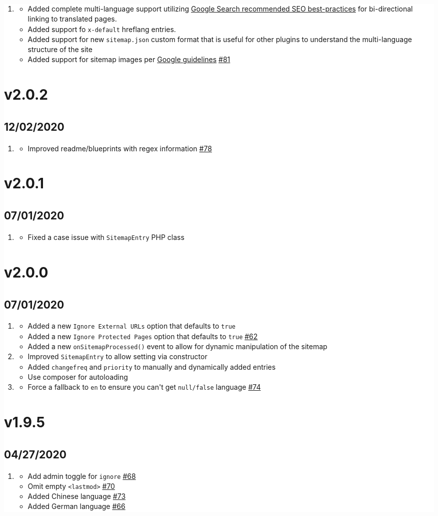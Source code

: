 1. [](#new)
    * Added complete multi-language support utilizing [Google Search recommended SEO best-practices](https://developers.google.com/search/docs/advanced/crawling/localized-versions?hl=en&visit_id=637468720624267418-280936473&rd=2) for bi-directional linking to translated pages.
    * Added support fo `x-default` hreflang entries.
    * Added support for new `sitemap.json` custom format that is useful for other plugins to understand the multi-language structure of the site
    * Added support for sitemap images per [Google guidelines](https://developers.google.com/search/docs/advanced/sitemaps/image-sitemaps) [#81](https://github.com/getgrav/grav-plugin-sitemap/pull/81)

# v2.0.2
## 12/02/2020

1. [](#improved)
    * Improved readme/blueprints with regex information [#78](https://github.com/getgrav/grav-plugin-sitemap/pull/78)

# v2.0.1
## 07/01/2020

1. [](#bugfix)
    * Fixed a case issue with `SitemapEntry` PHP class

# v2.0.0
## 07/01/2020

1. [](#new)
    * Added a new `Ignore External URLs` option that defaults to `true`
    * Added a new `Ignore Protected Pages` option that defaults to `true` [#62](https://github.com/getgrav/grav-plugin-sitemap/issues/62)
    * Added a new `onSitemapProcessed()` event to allow for dynamic manipulation of the sitemap
1. [](#improved)
    * Improved `SitemapEntry` to allow setting via constructor
    * Added `changefreq` and `priority` to manually and dynamically added entries
    * Use composer for autoloading
1. [](#bugfix)
    * Force a fallback to `en` to ensure you can't get `null/false` language [#74](https://github.com/getgrav/grav-plugin-sitemap/issues/74)   
    
# v1.9.5
## 04/27/2020

1. [](#improved)
    * Add admin toggle for `ignore` [#68](https://github.com/getgrav/grav-plugin-sitemap/pull/68)
    * Omit empty `<lastmod>` [#70](https://github.com/getgrav/grav-plugin-sitemap/pull/70)
    * Added Chinese language [#73](https://github.com/getgrav/grav-plugin-sitemap/pull/73)
    * Added German language [#66](https://github.com/getgrav/grav-plugin-sitemap/pull/66)
